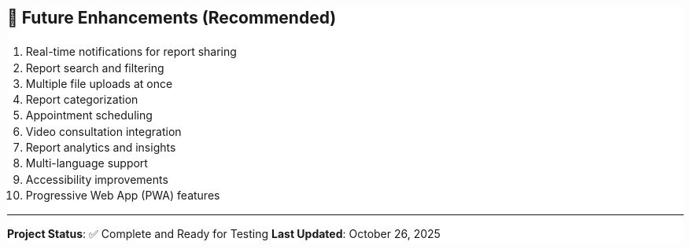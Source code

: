 
## 🔮 Future Enhancements (Recommended)

1. Real-time notifications for report sharing
2. Report search and filtering
3. Multiple file uploads at once
4. Report categorization
5. Appointment scheduling
6. Video consultation integration
7. Report analytics and insights
8. Multi-language support
9. Accessibility improvements
10. Progressive Web App (PWA) features

---

**Project Status**: ✅ Complete and Ready for Testing
**Last Updated**: October 26, 2025
